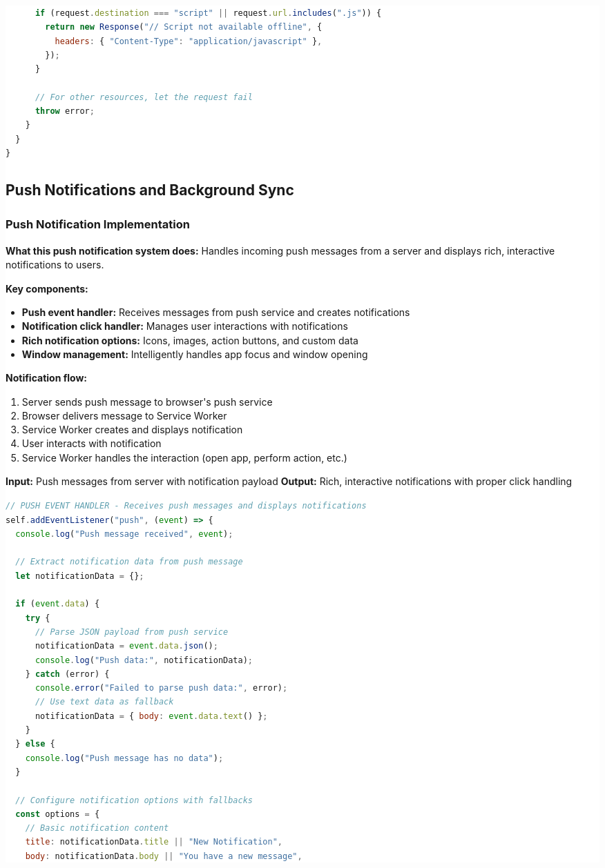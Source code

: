 ```javascript
      if (request.destination === "script" || request.url.includes(".js")) {
        return new Response("// Script not available offline", {
          headers: { "Content-Type": "application/javascript" },
        });
      }

      // For other resources, let the request fail
      throw error;
    }
  }
}
```

## Push Notifications and Background Sync

### Push Notification Implementation

**What this push notification system does:** Handles incoming push messages from a server and displays rich, interactive notifications to users.

**Key components:**

- **Push event handler:** Receives messages from push service and creates notifications
- **Notification click handler:** Manages user interactions with notifications
- **Rich notification options:** Icons, images, action buttons, and custom data
- **Window management:** Intelligently handles app focus and window opening

**Notification flow:**

1. Server sends push message to browser's push service
2. Browser delivers message to Service Worker
3. Service Worker creates and displays notification
4. User interacts with notification
5. Service Worker handles the interaction (open app, perform action, etc.)

**Input:** Push messages from server with notification payload
**Output:** Rich, interactive notifications with proper click handling

```javascript
// PUSH EVENT HANDLER - Receives push messages and displays notifications
self.addEventListener("push", (event) => {
  console.log("Push message received", event);

  // Extract notification data from push message
  let notificationData = {};

  if (event.data) {
    try {
      // Parse JSON payload from push service
      notificationData = event.data.json();
      console.log("Push data:", notificationData);
    } catch (error) {
      console.error("Failed to parse push data:", error);
      // Use text data as fallback
      notificationData = { body: event.data.text() };
    }
  } else {
    console.log("Push message has no data");
  }

  // Configure notification options with fallbacks
  const options = {
    // Basic notification content
    title: notificationData.title || "New Notification",
    body: notificationData.body || "You have a new message",
```